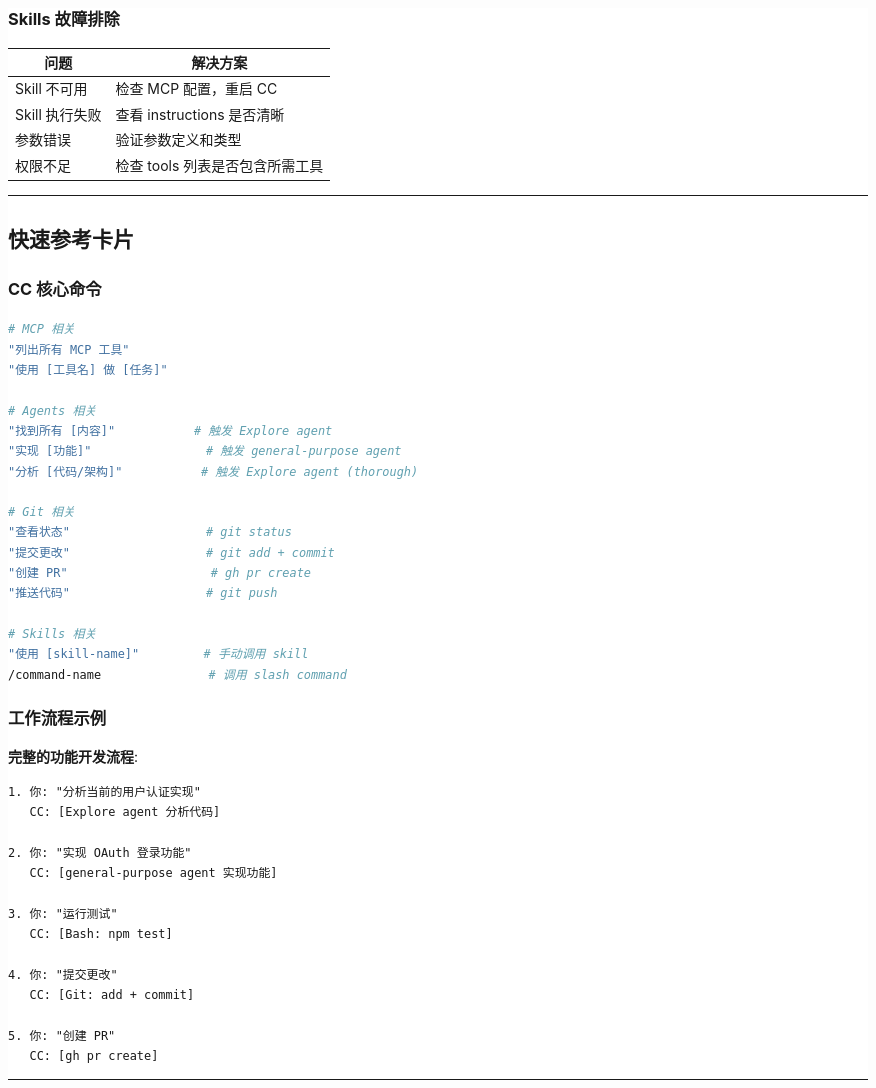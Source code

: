 ### Skills 故障排除

| 问题 | 解决方案 |
|------|---------|
| Skill 不可用 | 检查 MCP 配置，重启 CC |
| Skill 执行失败 | 查看 instructions 是否清晰 |
| 参数错误 | 验证参数定义和类型 |
| 权限不足 | 检查 tools 列表是否包含所需工具 |

---

## 快速参考卡片

### CC 核心命令
```bash
# MCP 相关
"列出所有 MCP 工具"
"使用 [工具名] 做 [任务]"

# Agents 相关
"找到所有 [内容]"           # 触发 Explore agent
"实现 [功能]"                # 触发 general-purpose agent
"分析 [代码/架构]"           # 触发 Explore agent (thorough)

# Git 相关
"查看状态"                   # git status
"提交更改"                   # git add + commit
"创建 PR"                    # gh pr create
"推送代码"                   # git push

# Skills 相关
"使用 [skill-name]"         # 手动调用 skill
/command-name               # 调用 slash command
```

### 工作流程示例

**完整的功能开发流程**:
```
1. 你: "分析当前的用户认证实现"
   CC: [Explore agent 分析代码]

2. 你: "实现 OAuth 登录功能"
   CC: [general-purpose agent 实现功能]

3. 你: "运行测试"
   CC: [Bash: npm test]

4. 你: "提交更改"
   CC: [Git: add + commit]

5. 你: "创建 PR"
   CC: [gh pr create]
```

---